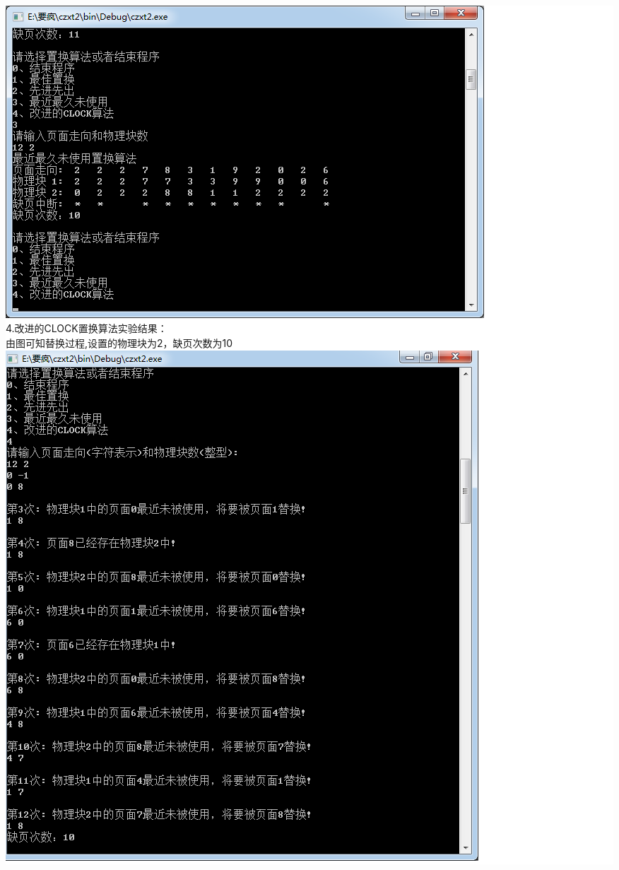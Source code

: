 ![image text](https://github.com/ToTkr2/Lab4/blob/master/img/1.1.png)  
4.改进的CLOCK置换算法实验结果：  
由图可知替换过程,设置的物理块为2，缺页次数为10  
 ![image text](https://github.com/ToTkr2/Lab4/blob/master/img/1.2.png)  
